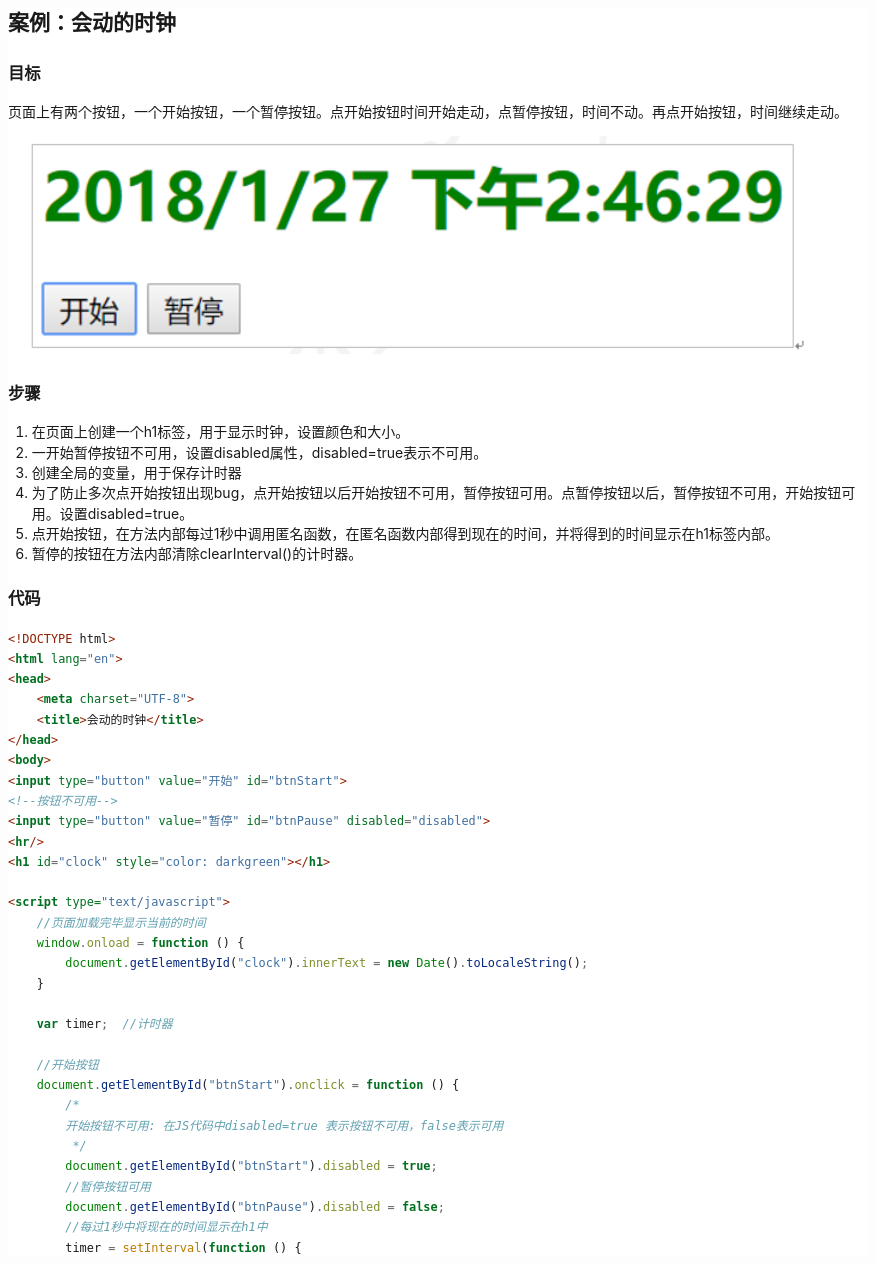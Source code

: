 

## 案例：会动的时钟

### 目标

​	页面上有两个按钮，一个开始按钮，一个暂停按钮。点开始按钮时间开始走动，点暂停按钮，时间不动。再点开始按钮，时间继续走动。

![1552053500102](https://raw.githubusercontent.com/Kid-On-The-Road/Resources/main/笔记图片/JSP高级/1552053500102.png)

### 步骤

1.	在页面上创建一个h1标签，用于显示时钟，设置颜色和大小。
2.	一开始暂停按钮不可用，设置disabled属性，disabled=true表示不可用。
3.	创建全局的变量，用于保存计时器
4.	为了防止多次点开始按钮出现bug，点开始按钮以后开始按钮不可用，暂停按钮可用。点暂停按钮以后，暂停按钮不可用，开始按钮可用。设置disabled=true。
5.	点开始按钮，在方法内部每过1秒中调用匿名函数，在匿名函数内部得到现在的时间，并将得到的时间显示在h1标签内部。
6.	暂停的按钮在方法内部清除clearInterval()的计时器。

### 代码

```html
<!DOCTYPE html>
<html lang="en">
<head>
    <meta charset="UTF-8">
    <title>会动的时钟</title>
</head>
<body>
<input type="button" value="开始" id="btnStart">
<!--按钮不可用-->
<input type="button" value="暂停" id="btnPause" disabled="disabled">
<hr/>
<h1 id="clock" style="color: darkgreen"></h1>

<script type="text/javascript">
    //页面加载完毕显示当前的时间
    window.onload = function () {
        document.getElementById("clock").innerText = new Date().toLocaleString();
    }

    var timer;  //计时器

    //开始按钮
    document.getElementById("btnStart").onclick = function () {
        /*
        开始按钮不可用: 在JS代码中disabled=true 表示按钮不可用，false表示可用
         */
        document.getElementById("btnStart").disabled = true;
        //暂停按钮可用
        document.getElementById("btnPause").disabled = false;
        //每过1秒中将现在的时间显示在h1中
        timer = setInterval(function () {
```